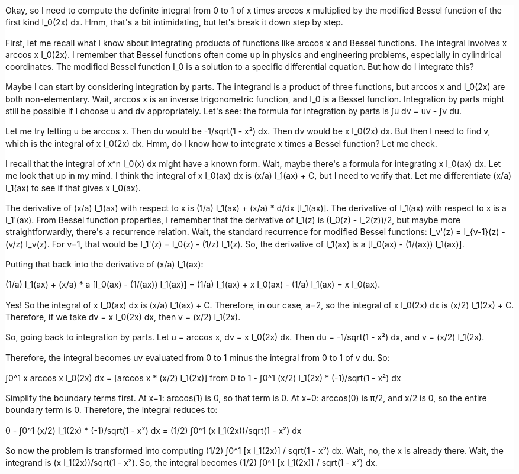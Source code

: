 <think>
Okay, so I need to compute the definite integral from 0 to 1 of x times arccos x multiplied by the modified Bessel function of the first kind I_0(2x) dx. Hmm, that's a bit intimidating, but let's break it down step by step.

First, let me recall what I know about integrating products of functions like arccos x and Bessel functions. The integral involves x arccos x I_0(2x). I remember that Bessel functions often come up in physics and engineering problems, especially in cylindrical coordinates. The modified Bessel function I_0 is a solution to a specific differential equation. But how do I integrate this?

Maybe I can start by considering integration by parts. The integrand is a product of three functions, but arccos x and I_0(2x) are both non-elementary. Wait, arccos x is an inverse trigonometric function, and I_0 is a Bessel function. Integration by parts might still be possible if I choose u and dv appropriately. Let's see: the formula for integration by parts is ∫u dv = uv - ∫v du.

Let me try letting u be arccos x. Then du would be -1/sqrt(1 - x²) dx. Then dv would be x I_0(2x) dx. But then I need to find v, which is the integral of x I_0(2x) dx. Hmm, do I know how to integrate x times a Bessel function? Let me check.

I recall that the integral of x^n I_0(x) dx might have a known form. Wait, maybe there's a formula for integrating x I_0(ax) dx. Let me look that up in my mind. I think the integral of x I_0(ax) dx is (x/a) I_1(ax) + C, but I need to verify that. Let me differentiate (x/a) I_1(ax) to see if that gives x I_0(ax). 

The derivative of (x/a) I_1(ax) with respect to x is (1/a) I_1(ax) + (x/a) * d/dx [I_1(ax)]. The derivative of I_1(ax) with respect to x is a I_1'(ax). From Bessel function properties, I remember that the derivative of I_1(z) is (I_0(z) - I_2(z))/2, but maybe more straightforwardly, there's a recurrence relation. Wait, the standard recurrence for modified Bessel functions: I_ν'(z) = I_{ν-1}(z) - (ν/z) I_ν(z). For ν=1, that would be I_1'(z) = I_0(z) - (1/z) I_1(z). So, the derivative of I_1(ax) is a [I_0(ax) - (1/(ax)) I_1(ax)]. 

Putting that back into the derivative of (x/a) I_1(ax):

(1/a) I_1(ax) + (x/a) * a [I_0(ax) - (1/(ax)) I_1(ax)] = (1/a) I_1(ax) + x I_0(ax) - (1/a) I_1(ax) = x I_0(ax). 

Yes! So the integral of x I_0(ax) dx is (x/a) I_1(ax) + C. Therefore, in our case, a=2, so the integral of x I_0(2x) dx is (x/2) I_1(2x) + C. Therefore, if we take dv = x I_0(2x) dx, then v = (x/2) I_1(2x). 

So, going back to integration by parts. Let u = arccos x, dv = x I_0(2x) dx. Then du = -1/sqrt(1 - x²) dx, and v = (x/2) I_1(2x). 

Therefore, the integral becomes uv evaluated from 0 to 1 minus the integral from 0 to 1 of v du. So:

∫0^1 x arccos x I_0(2x) dx = [arccos x * (x/2) I_1(2x)] from 0 to 1 - ∫0^1 (x/2) I_1(2x) * (-1)/sqrt(1 - x²) dx

Simplify the boundary terms first. At x=1: arccos(1) is 0, so that term is 0. At x=0: arccos(0) is π/2, and x/2 is 0, so the entire boundary term is 0. Therefore, the integral reduces to:

0 - ∫0^1 (x/2) I_1(2x) * (-1)/sqrt(1 - x²) dx = (1/2) ∫0^1 (x I_1(2x))/sqrt(1 - x²) dx

So now the problem is transformed into computing (1/2) ∫0^1 [x I_1(2x)] / sqrt(1 - x²) dx. Wait, no, the x is already there. Wait, the integrand is (x I_1(2x))/sqrt(1 - x²). So, the integral becomes (1/2) ∫0^1 [x I_1(2x)] / sqrt(1 - x²) dx.
